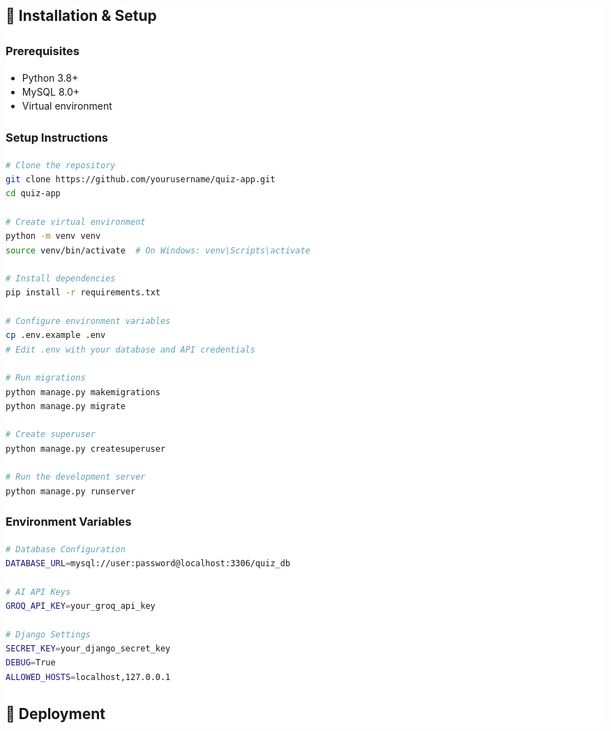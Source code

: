 ## 🔧 **Installation & Setup**

### **Prerequisites**
- Python 3.8+
- MySQL 8.0+
- Virtual environment

### **Setup Instructions**
```bash
# Clone the repository
git clone https://github.com/yourusername/quiz-app.git
cd quiz-app

# Create virtual environment
python -m venv venv
source venv/bin/activate  # On Windows: venv\Scripts\activate

# Install dependencies
pip install -r requirements.txt

# Configure environment variables
cp .env.example .env
# Edit .env with your database and API credentials

# Run migrations
python manage.py makemigrations
python manage.py migrate

# Create superuser
python manage.py createsuperuser

# Run the development server
python manage.py runserver
```

### **Environment Variables**
```bash
# Database Configuration
DATABASE_URL=mysql://user:password@localhost:3306/quiz_db

# AI API Keys
GROQ_API_KEY=your_groq_api_key

# Django Settings
SECRET_KEY=your_django_secret_key
DEBUG=True
ALLOWED_HOSTS=localhost,127.0.0.1
```

## 🚀 **Deployment**
